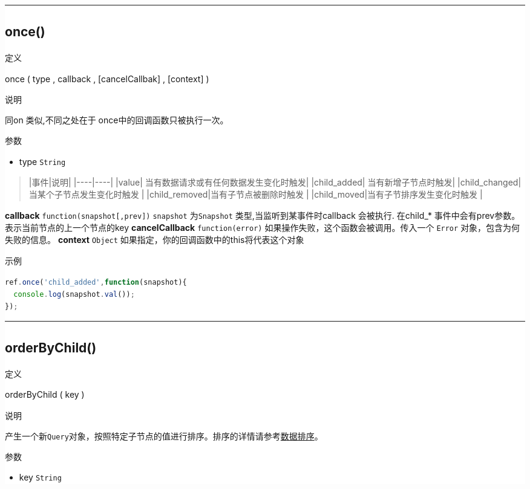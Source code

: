 ------

## once()

定义

once ( type , callback , [cancelCallbak] , [context] )

说明

同on 类似,不同之处在于 once中的回调函数只被执行一次。

参数

* type `String`

>|事件|说明|
|----|----|
|value| 当有数据请求或有任何数据发生变化时触发|
|child_added| 当有新增子节点时触发|
|child_changed|当某个子节点发生变化时触发 |
|child_removed|当有子节点被删除时触发 |
|child_moved|当有子节排序发生变化时触发 |



**callback** `function(snapshot[,prev])` 
`snapshot`  为`Snapshot` 类型,当监听到某事件时callback 会被执行. 在child_* 事件中会有prev参数。表示当前节点的上一个节点的key
**cancelCallback** `function(error)`
如果操作失败，这个函数会被调用。传入一个 `Error` 对象，包含为何失败的信息。
**context** `Object`
 如果指定，你的回调函数中的this将代表这个对象

示例

```js
ref.once('child_added',function(snapshot){
  console.log(snapshot.val());
});
```

----

## orderByChild() 

定义

orderByChild ( key )

说明

产生一个新`Query`对象，按照特定子节点的值进行排序。排序的详情请参考[数据排序](/guide/sync/web/retrieve-data.html#数据排序)。

参数

* key `String`
